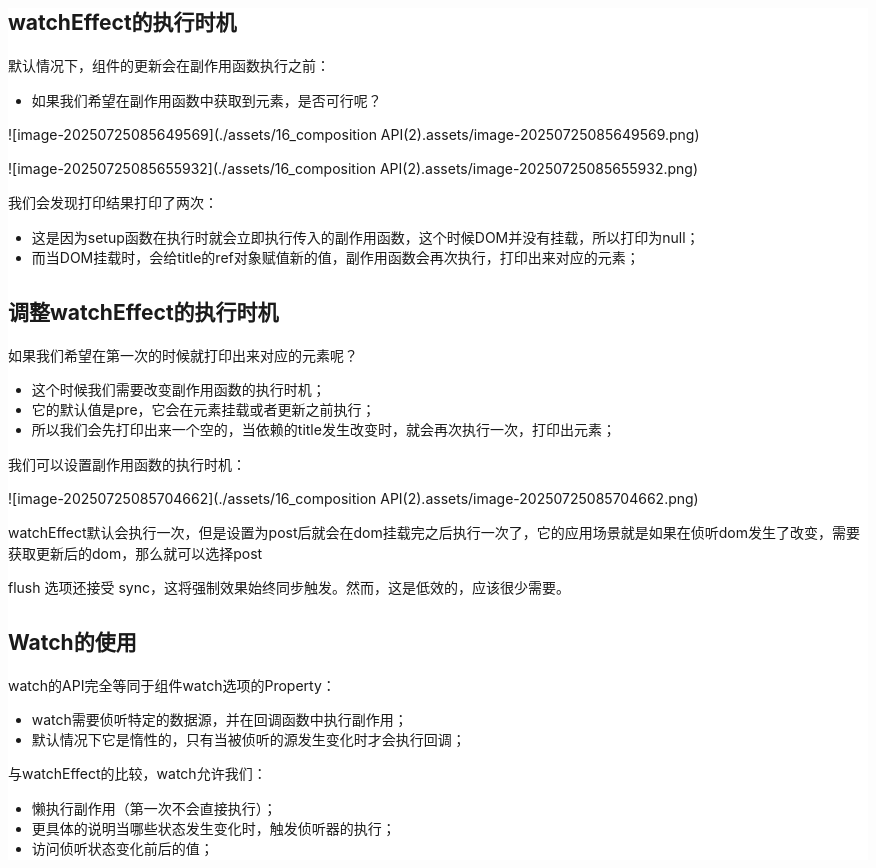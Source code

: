 ```vue
```





## watchEffect的执行时机

默认情况下，组件的更新会在副作用函数执行之前： 

- 如果我们希望在副作用函数中获取到元素，是否可行呢？

![image-20250725085649569](./assets/16_composition API(2).assets/image-20250725085649569.png)

![image-20250725085655932](./assets/16_composition API(2).assets/image-20250725085655932.png)

我们会发现打印结果打印了两次： 

- 这是因为setup函数在执行时就会立即执行传入的副作用函数，这个时候DOM并没有挂载，所以打印为null； 
- 而当DOM挂载时，会给title的ref对象赋值新的值，副作用函数会再次执行，打印出来对应的元素；





## 调整watchEffect的执行时机

如果我们希望在第一次的时候就打印出来对应的元素呢？ 

- 这个时候我们需要改变副作用函数的执行时机； 
- 它的默认值是pre，它会在元素挂载或者更新之前执行； 
- 所以我们会先打印出来一个空的，当依赖的title发生改变时，就会再次执行一次，打印出元素；



我们可以设置副作用函数的执行时机：

![image-20250725085704662](./assets/16_composition API(2).assets/image-20250725085704662.png)

watchEffect默认会执行一次，但是设置为post后就会在dom挂载完之后执行一次了，它的应用场景就是如果在侦听dom发生了改变，需要获取更新后的dom，那么就可以选择post

flush 选项还接受 sync，这将强制效果始终同步触发。然而，这是低效的，应该很少需要。





## Watch的使用

watch的API完全等同于组件watch选项的Property： 

- watch需要侦听特定的数据源，并在回调函数中执行副作用； 
- 默认情况下它是惰性的，只有当被侦听的源发生变化时才会执行回调；

与watchEffect的比较，watch允许我们： 

- 懒执行副作用（第一次不会直接执行）； 
- 更具体的说明当哪些状态发生变化时，触发侦听器的执行； 
- 访问侦听状态变化前后的值；


